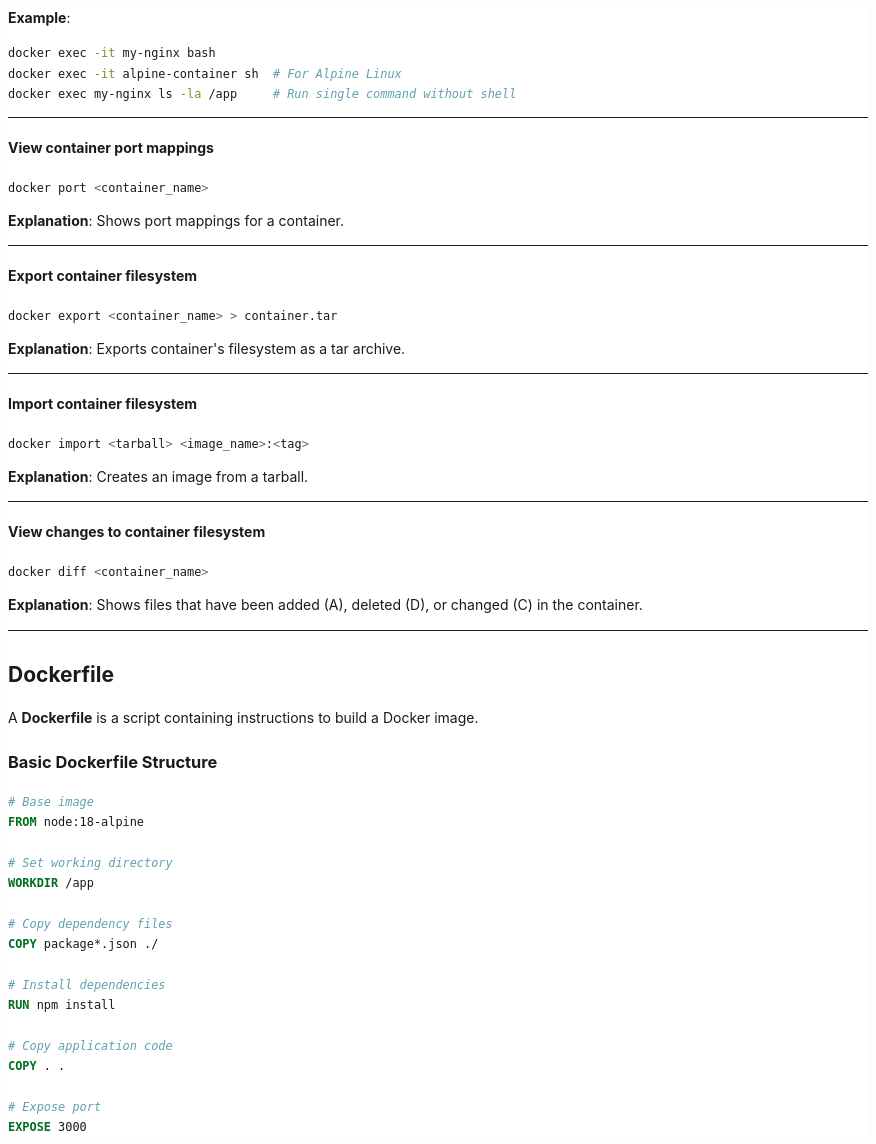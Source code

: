 **Example**:
```bash
docker exec -it my-nginx bash
docker exec -it alpine-container sh  # For Alpine Linux
docker exec my-nginx ls -la /app     # Run single command without shell
```

---

#### View container port mappings
```bash
docker port <container_name>
```
**Explanation**: Shows port mappings for a container.

---

#### Export container filesystem
```bash
docker export <container_name> > container.tar
```
**Explanation**: Exports container's filesystem as a tar archive.

---

#### Import container filesystem
```bash
docker import <tarball> <image_name>:<tag>
```
**Explanation**: Creates an image from a tarball.

---

#### View changes to container filesystem
```bash
docker diff <container_name>
```
**Explanation**: Shows files that have been added (A), deleted (D), or changed (C) in the container.

---

## Dockerfile

A **Dockerfile** is a script containing instructions to build a Docker image.

### Basic Dockerfile Structure

```dockerfile
# Base image
FROM node:18-alpine

# Set working directory
WORKDIR /app

# Copy dependency files
COPY package*.json ./

# Install dependencies
RUN npm install

# Copy application code
COPY . .

# Expose port
EXPOSE 3000

```